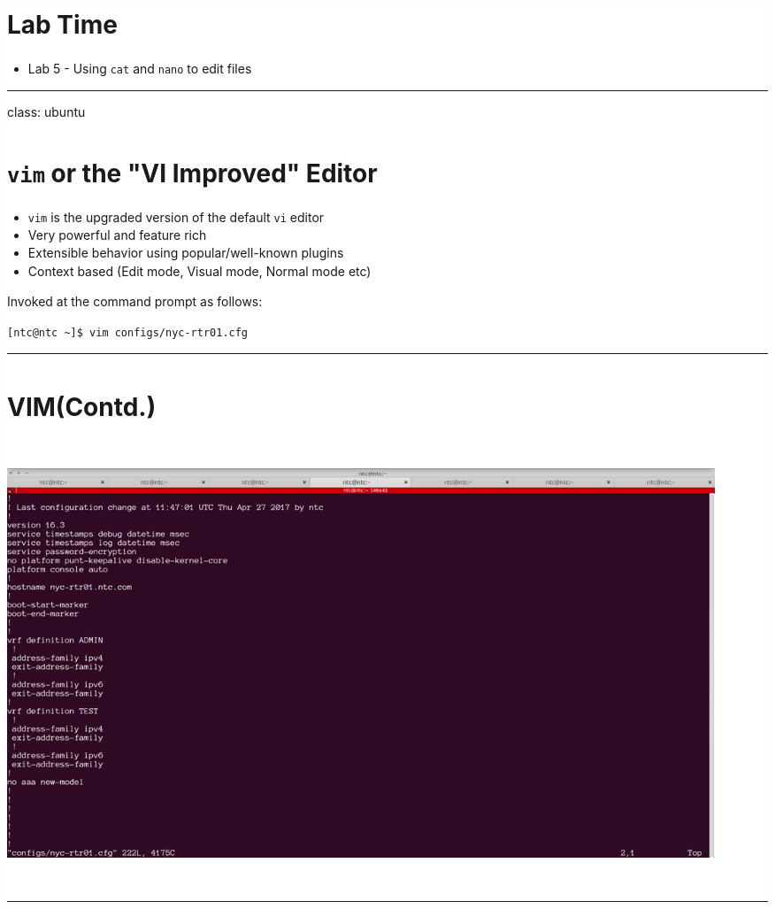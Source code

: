 

# Lab Time

- Lab 5 - Using `cat` and `nano` to edit files


---
class: ubuntu

# `vim` or the "VI Improved" Editor

- `vim` is the upgraded version of the default `vi` editor
- Very powerful and feature rich
- Extensible behavior using popular/well-known plugins
- Context based (Edit mode, Visual mode, Normal mode etc)


Invoked at the command prompt as follows:

```
[ntc@ntc ~]$ vim configs/nyc-rtr01.cfg
```

---

# VIM(Contd.)

<img src="slides/media/vim/vim1.png" alt="Pep8" style="align: middle:;width:800px;height:500px;">

---